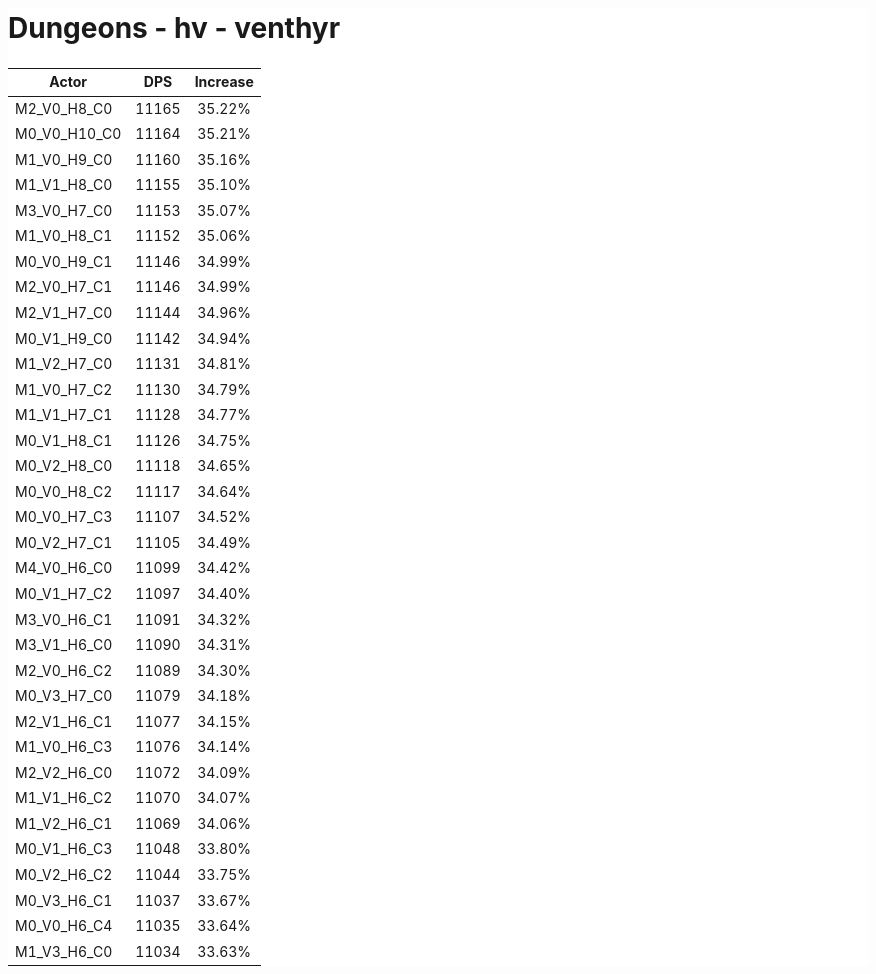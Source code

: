 # Dungeons - hv - venthyr
| Actor | DPS | Increase |
|---|:---:|:---:|
|M2_V0_H8_C0|11165|35.22%|
|M0_V0_H10_C0|11164|35.21%|
|M1_V0_H9_C0|11160|35.16%|
|M1_V1_H8_C0|11155|35.10%|
|M3_V0_H7_C0|11153|35.07%|
|M1_V0_H8_C1|11152|35.06%|
|M0_V0_H9_C1|11146|34.99%|
|M2_V0_H7_C1|11146|34.99%|
|M2_V1_H7_C0|11144|34.96%|
|M0_V1_H9_C0|11142|34.94%|
|M1_V2_H7_C0|11131|34.81%|
|M1_V0_H7_C2|11130|34.79%|
|M1_V1_H7_C1|11128|34.77%|
|M0_V1_H8_C1|11126|34.75%|
|M0_V2_H8_C0|11118|34.65%|
|M0_V0_H8_C2|11117|34.64%|
|M0_V0_H7_C3|11107|34.52%|
|M0_V2_H7_C1|11105|34.49%|
|M4_V0_H6_C0|11099|34.42%|
|M0_V1_H7_C2|11097|34.40%|
|M3_V0_H6_C1|11091|34.32%|
|M3_V1_H6_C0|11090|34.31%|
|M2_V0_H6_C2|11089|34.30%|
|M0_V3_H7_C0|11079|34.18%|
|M2_V1_H6_C1|11077|34.15%|
|M1_V0_H6_C3|11076|34.14%|
|M2_V2_H6_C0|11072|34.09%|
|M1_V1_H6_C2|11070|34.07%|
|M1_V2_H6_C1|11069|34.06%|
|M0_V1_H6_C3|11048|33.80%|
|M0_V2_H6_C2|11044|33.75%|
|M0_V3_H6_C1|11037|33.67%|
|M0_V0_H6_C4|11035|33.64%|
|M1_V3_H6_C0|11034|33.63%|